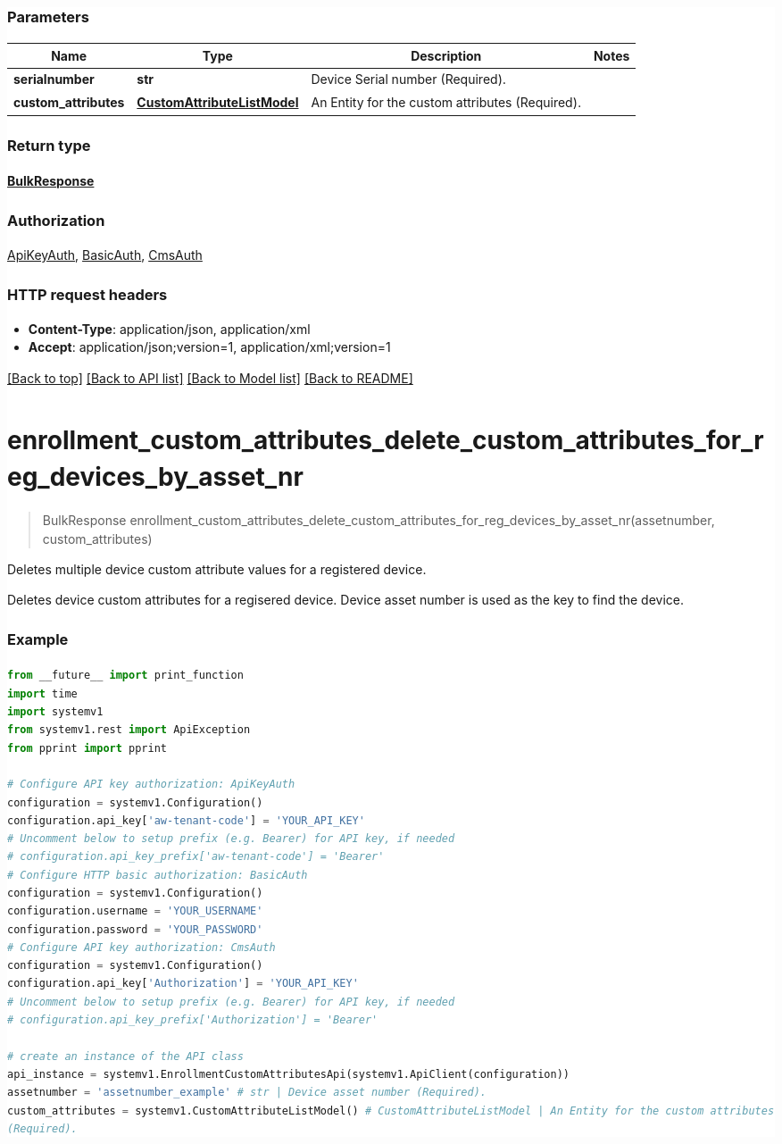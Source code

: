 ### Parameters

Name | Type | Description  | Notes
------------- | ------------- | ------------- | -------------
 **serialnumber** | **str**| Device Serial number (Required). | 
 **custom_attributes** | [**CustomAttributeListModel**](CustomAttributeListModel.md)| An Entity for the custom attributes (Required). | 

### Return type

[**BulkResponse**](BulkResponse.md)

### Authorization

[ApiKeyAuth](../README.md#ApiKeyAuth), [BasicAuth](../README.md#BasicAuth), [CmsAuth](../README.md#CmsAuth)

### HTTP request headers

 - **Content-Type**: application/json, application/xml
 - **Accept**: application/json;version=1, application/xml;version=1

[[Back to top]](#) [[Back to API list]](../README.md#documentation-for-api-endpoints) [[Back to Model list]](../README.md#documentation-for-models) [[Back to README]](../README.md)

# **enrollment_custom_attributes_delete_custom_attributes_for_reg_devices_by_asset_nr**
> BulkResponse enrollment_custom_attributes_delete_custom_attributes_for_reg_devices_by_asset_nr(assetnumber, custom_attributes)

Deletes multiple device custom attribute values for a registered device.

Deletes device custom attributes for a regisered device. Device asset number is used as the key to find the device.

### Example
```python
from __future__ import print_function
import time
import systemv1
from systemv1.rest import ApiException
from pprint import pprint

# Configure API key authorization: ApiKeyAuth
configuration = systemv1.Configuration()
configuration.api_key['aw-tenant-code'] = 'YOUR_API_KEY'
# Uncomment below to setup prefix (e.g. Bearer) for API key, if needed
# configuration.api_key_prefix['aw-tenant-code'] = 'Bearer'
# Configure HTTP basic authorization: BasicAuth
configuration = systemv1.Configuration()
configuration.username = 'YOUR_USERNAME'
configuration.password = 'YOUR_PASSWORD'
# Configure API key authorization: CmsAuth
configuration = systemv1.Configuration()
configuration.api_key['Authorization'] = 'YOUR_API_KEY'
# Uncomment below to setup prefix (e.g. Bearer) for API key, if needed
# configuration.api_key_prefix['Authorization'] = 'Bearer'

# create an instance of the API class
api_instance = systemv1.EnrollmentCustomAttributesApi(systemv1.ApiClient(configuration))
assetnumber = 'assetnumber_example' # str | Device asset number (Required).
custom_attributes = systemv1.CustomAttributeListModel() # CustomAttributeListModel | An Entity for the custom attributes (Required).

```